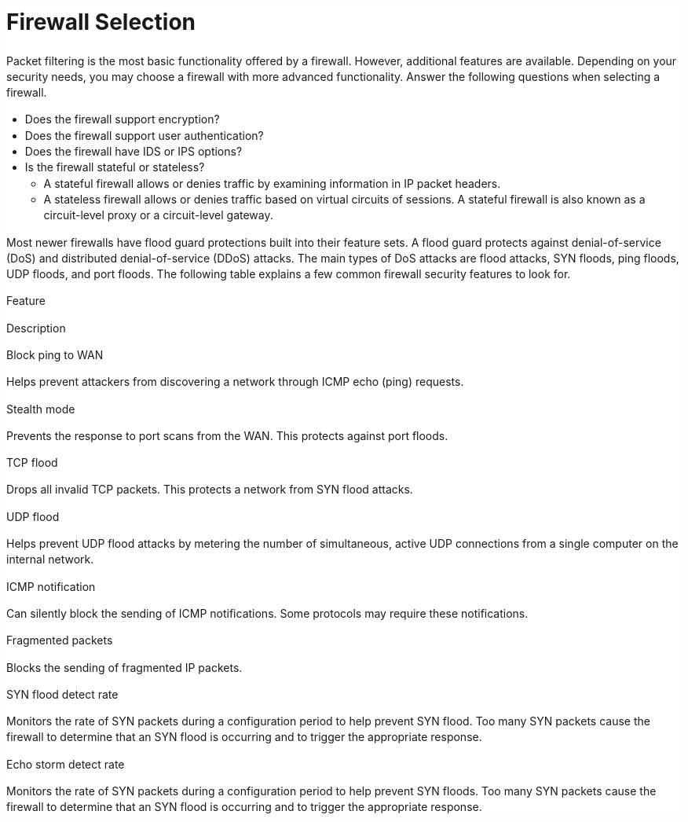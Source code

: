 # Firewall Selection

Packet filtering is the most basic functionality offered by a firewall. However, additional features are available. Depending on your security needs, you may choose a firewall with more advanced functionality. Answer the following questions when selecting a firewall.

-   Does the firewall support encryption?
-   Does the firewall support user authentication?
-   Does the firewall have IDS or IPS options?
-   Is the firewall stateful or stateless?
    -   A stateful firewall allows or denies traffic by examining information in IP packet headers.
    -   A stateless firewall allows or denies traffic based on virtual circuits of sessions. A stateful firewall is also known as a circuit-level proxy or a circuit-level gateway.

Most newer firewalls have flood guard protections built into their feature sets. A flood guard protects against denial-of-service (DoS) and distributed denial-of-service (DDoS) attacks. The main types of DoS attacks are flood attacks, SYN floods, ping floods, UDP floods, and port floods. The following table explains a few common firewall security features to look for.

Feature

Description

Block ping to WAN

Helps prevent attackers from discovering a network through ICMP echo (ping) requests.

Stealth mode

Prevents the response to port scans from the WAN. This protects against port floods.

TCP flood

Drops all invalid TCP packets. This protects a network from SYN flood attacks.

UDP flood

Helps prevent UDP flood attacks by metering the number of simultaneous, active UDP connections from a single computer on the internal network.

ICMP notification

Can silently block the sending of ICMP notifications. Some protocols may require these notifications.

Fragmented packets

Blocks the sending of fragmented IP packets.

SYN flood detect rate

Monitors the rate of SYN packets during a configuration period to help prevent SYN flood. Too many SYN packets cause the firewall to determine that an SYN flood is occurring and to trigger the appropriate response.

Echo storm detect rate

Monitors the rate of SYN packets during a configuration period to help prevent SYN floods. Too many SYN packets cause the firewall to determine that an SYN flood is occurring and to trigger the appropriate response.
